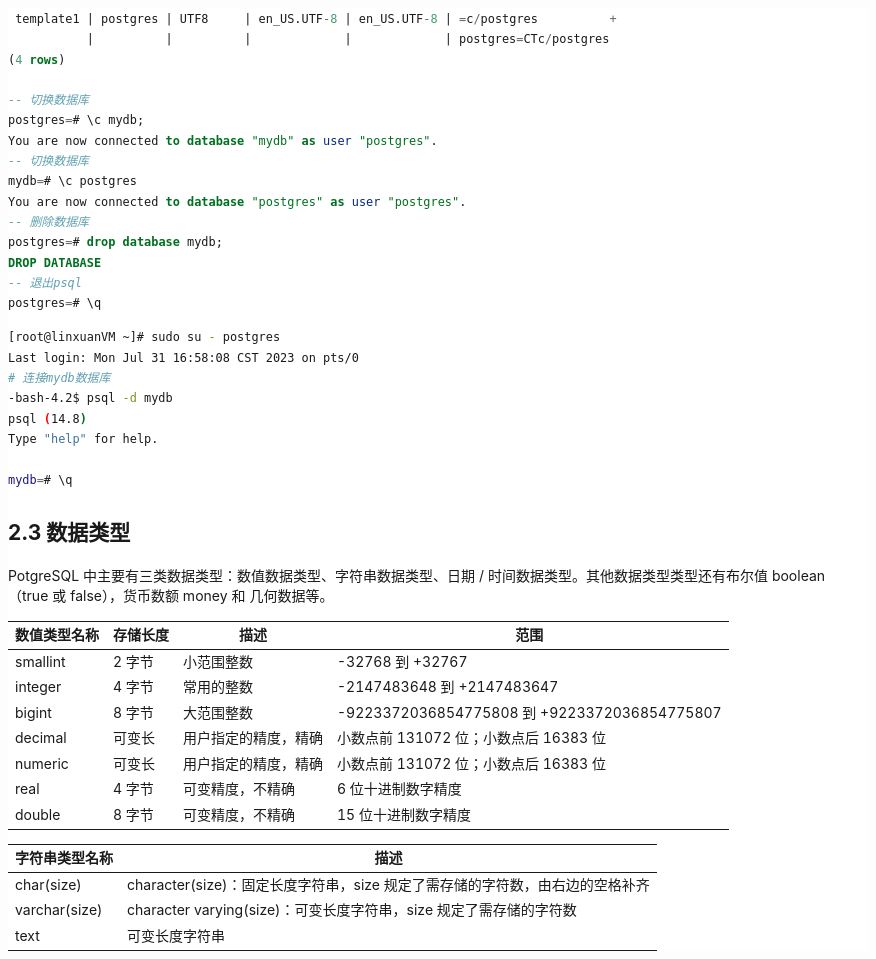 ```sql
 template1 | postgres | UTF8     | en_US.UTF-8 | en_US.UTF-8 | =c/postgres          +
           |          |          |             |             | postgres=CTc/postgres
(4 rows)

-- 切换数据库
postgres=# \c mydb;
You are now connected to database "mydb" as user "postgres".
-- 切换数据库
mydb=# \c postgres
You are now connected to database "postgres" as user "postgres".
-- 删除数据库
postgres=# drop database mydb;
DROP DATABASE
-- 退出psql
postgres=# \q
```

```sh
[root@linxuanVM ~]# sudo su - postgres
Last login: Mon Jul 31 16:58:08 CST 2023 on pts/0
# 连接mydb数据库
-bash-4.2$ psql -d mydb
psql (14.8)
Type "help" for help.

mydb=# \q
```

## 2.3 数据类型

PotgreSQL 中主要有三类数据类型：数值数据类型、字符串数据类型、日期 / 时间数据类型。其他数据类型类型还有布尔值 boolean （true 或 false），货币数额 money 和 几何数据等。

| 数值类型名称 | 存储长度 | 描述                 | 范围                                         |
| ------------ | -------- | -------------------- | -------------------------------------------- |
| smallint     | 2 字节   | 小范围整数           | -32768 到 +32767                             |
| integer      | 4 字节   | 常用的整数           | -2147483648 到 +2147483647                   |
| bigint       | 8 字节   | 大范围整数           | -9223372036854775808 到 +9223372036854775807 |
| decimal      | 可变长   | 用户指定的精度，精确 | 小数点前 131072 位；小数点后 16383 位        |
| numeric      | 可变长   | 用户指定的精度，精确 | 小数点前 131072 位；小数点后 16383 位        |
| real         | 4 字节   | 可变精度，不精确     | 6 位十进制数字精度                           |
| double       | 8 字节   | 可变精度，不精确     | 15 位十进制数字精度                          |

| 字符串类型名称 | 描述                                                         |
| -------------- | ------------------------------------------------------------ |
| char(size)     | character(size)：固定长度字符串，size 规定了需存储的字符数，由右边的空格补齐 |
| varchar(size)  | character varying(size)：可变长度字符串，size 规定了需存储的字符数 |
| text           | 可变长度字符串                                               |
